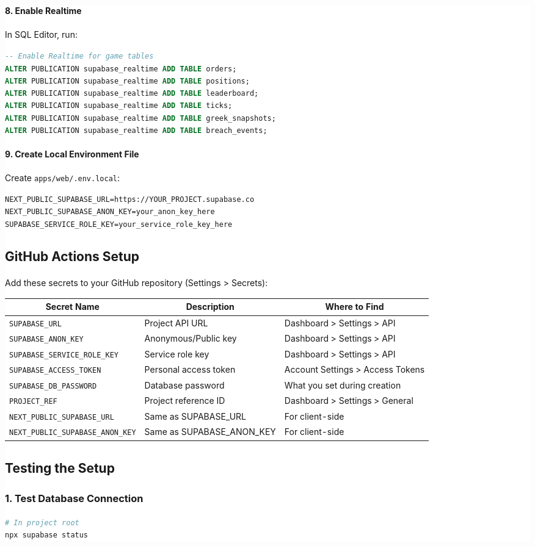 #### 8. Enable Realtime

In SQL Editor, run:

```sql
-- Enable Realtime for game tables
ALTER PUBLICATION supabase_realtime ADD TABLE orders;
ALTER PUBLICATION supabase_realtime ADD TABLE positions;
ALTER PUBLICATION supabase_realtime ADD TABLE leaderboard;
ALTER PUBLICATION supabase_realtime ADD TABLE ticks;
ALTER PUBLICATION supabase_realtime ADD TABLE greek_snapshots;
ALTER PUBLICATION supabase_realtime ADD TABLE breach_events;
```

#### 9. Create Local Environment File

Create `apps/web/.env.local`:

```env
NEXT_PUBLIC_SUPABASE_URL=https://YOUR_PROJECT.supabase.co
NEXT_PUBLIC_SUPABASE_ANON_KEY=your_anon_key_here
SUPABASE_SERVICE_ROLE_KEY=your_service_role_key_here
```

## GitHub Actions Setup

Add these secrets to your GitHub repository (Settings > Secrets):

| Secret Name | Description | Where to Find |
|------------|-------------|---------------|
| `SUPABASE_URL` | Project API URL | Dashboard > Settings > API |
| `SUPABASE_ANON_KEY` | Anonymous/Public key | Dashboard > Settings > API |
| `SUPABASE_SERVICE_ROLE_KEY` | Service role key | Dashboard > Settings > API |
| `SUPABASE_ACCESS_TOKEN` | Personal access token | Account Settings > Access Tokens |
| `SUPABASE_DB_PASSWORD` | Database password | What you set during creation |
| `PROJECT_REF` | Project reference ID | Dashboard > Settings > General |
| `NEXT_PUBLIC_SUPABASE_URL` | Same as SUPABASE_URL | For client-side |
| `NEXT_PUBLIC_SUPABASE_ANON_KEY` | Same as SUPABASE_ANON_KEY | For client-side |

## Testing the Setup

### 1. Test Database Connection

```bash
# In project root
npx supabase status
```
